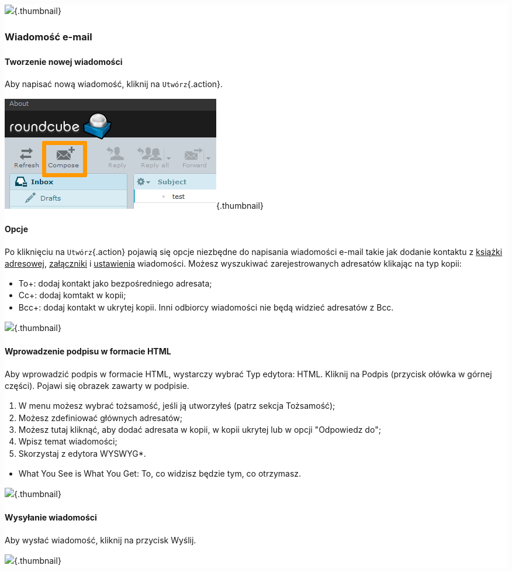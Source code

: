 ![](images/img_1302.jpg){.thumbnail}


### Wiadomość e-mail

#### Tworzenie nowej wiadomości
Aby napisać nową wiadomość, kliknij na `Utwórz`{.action}.

![compose](images/Compose.PNG){.thumbnail}


#### Opcje
Po kliknięciu na `Utwórz`{.action} pojawią się opcje niezbędne do napisania wiadomości e-mail takie jak dodanie kontaktu z [książki adresowej](#CARNET), [załączniki](#ATTACHED) i [ustawienia](#SIGNATURE) wiadomości.
Możesz wyszukiwać zarejestrowanych adresatów klikając na typ kopii:

- To+: dodaj kontakt jako bezpośredniego adresata;
- Cc+: dodaj komtakt w kopii;
- Bcc+: dodaj kontakt w ukrytej kopii. Inni odbiorcy wiadomości nie będą widzieć adresatów z Bcc.



![](images/img_1405.jpg){.thumbnail}


#### Wprowadzenie podpisu w formacie HTML
Aby wprowadzić podpis w formacie HTML, wystarczy wybrać Typ edytora: HTML.
Kliknij na Podpis (przycisk ołówka w górnej części). Pojawi się obrazek zawarty w podpisie. 

1. W menu możesz wybrać tożsamość, jeśli ją utworzyłeś (patrz sekcja Tożsamość);
2. Możesz zdefiniować głównych adresatów;
3. Możesz tutaj kliknąć, aby dodać adresata w kopii, w kopii ukrytej lub w opcji "Odpowiedz do";
4. Wpisz temat wiadomości;
5. Skorzystaj z edytora WYSWYG*.

* What You See is What You Get: To, co widzisz będzie tym, co otrzymasz.

![](images/img_1406.jpg){.thumbnail}


#### Wysyłanie wiadomości
Aby wysłać wiadomość, kliknij na przycisk Wyślij.

![](images/img_1305.jpg){.thumbnail}
